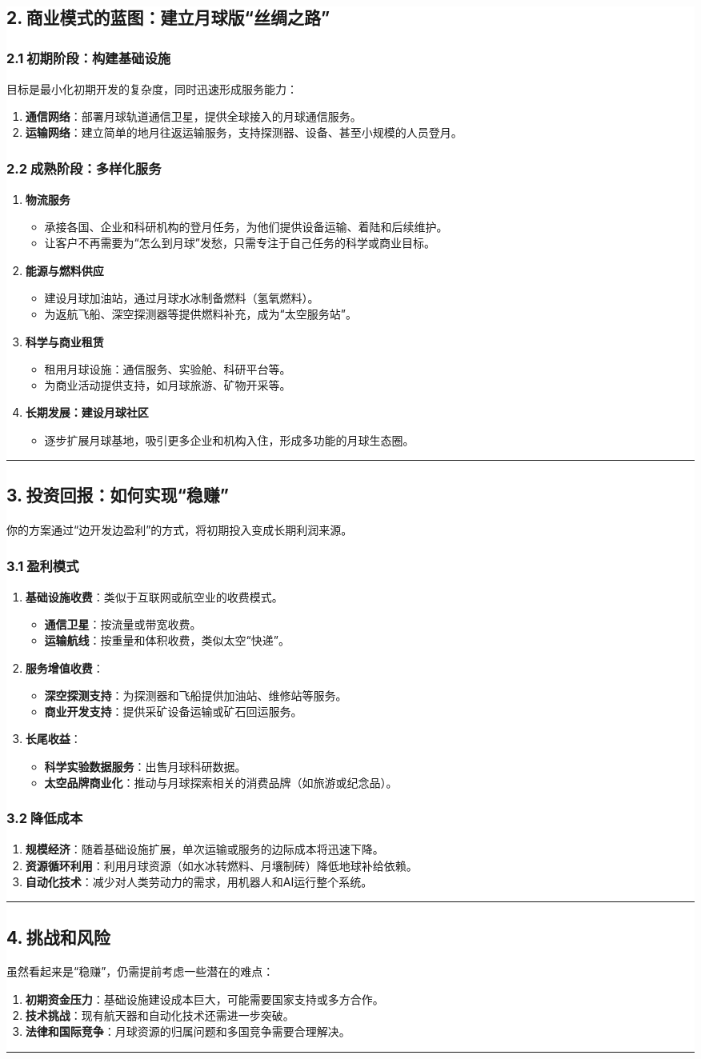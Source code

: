 ## **2. 商业模式的蓝图：建立月球版“丝绸之路”**

### **2.1 初期阶段：构建基础设施**
目标是最小化初期开发的复杂度，同时迅速形成服务能力：
1. **通信网络**：部署月球轨道通信卫星，提供全球接入的月球通信服务。  
2. **运输网络**：建立简单的地月往返运输服务，支持探测器、设备、甚至小规模的人员登月。

### **2.2 成熟阶段：多样化服务**
1. **物流服务**  
   - 承接各国、企业和科研机构的登月任务，为他们提供设备运输、着陆和后续维护。  
   - 让客户不再需要为“怎么到月球”发愁，只需专注于自己任务的科学或商业目标。

2. **能源与燃料供应**  
   - 建设月球加油站，通过月球水冰制备燃料（氢氧燃料）。  
   - 为返航飞船、深空探测器等提供燃料补充，成为“太空服务站”。

3. **科学与商业租赁**  
   - 租用月球设施：通信服务、实验舱、科研平台等。
   - 为商业活动提供支持，如月球旅游、矿物开采等。

4. **长期发展：建设月球社区**  
   - 逐步扩展月球基地，吸引更多企业和机构入住，形成多功能的月球生态圈。

---

## **3. 投资回报：如何实现“稳赚”**

你的方案通过“边开发边盈利”的方式，将初期投入变成长期利润来源。  
### **3.1 盈利模式**
1. **基础设施收费**：类似于互联网或航空业的收费模式。
   - **通信卫星**：按流量或带宽收费。
   - **运输航线**：按重量和体积收费，类似太空“快递”。

2. **服务增值收费**：
   - **深空探测支持**：为探测器和飞船提供加油站、维修站等服务。
   - **商业开发支持**：提供采矿设备运输或矿石回运服务。

3. **长尾收益**：
   - **科学实验数据服务**：出售月球科研数据。
   - **太空品牌商业化**：推动与月球探索相关的消费品牌（如旅游或纪念品）。

### **3.2 降低成本**
1. **规模经济**：随着基础设施扩展，单次运输或服务的边际成本将迅速下降。  
2. **资源循环利用**：利用月球资源（如水冰转燃料、月壤制砖）降低地球补给依赖。  
3. **自动化技术**：减少对人类劳动力的需求，用机器人和AI运行整个系统。

---

## **4. 挑战和风险**

虽然看起来是“稳赚”，仍需提前考虑一些潜在的难点：
1. **初期资金压力**：基础设施建设成本巨大，可能需要国家支持或多方合作。  
2. **技术挑战**：现有航天器和自动化技术还需进一步突破。  
3. **法律和国际竞争**：月球资源的归属问题和多国竞争需要合理解决。

---